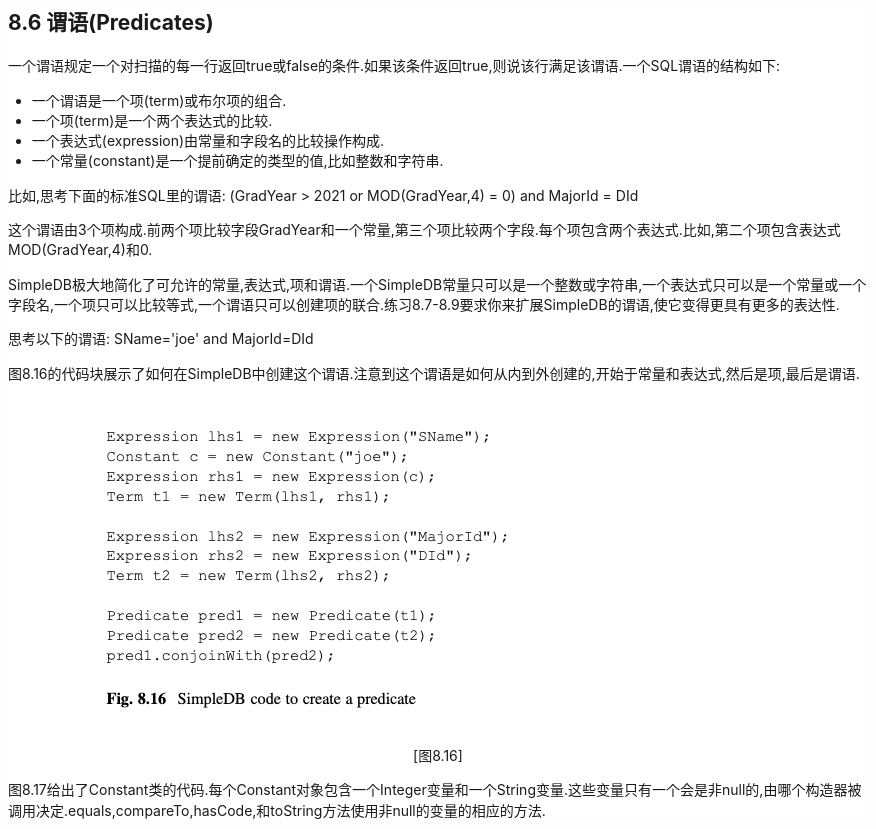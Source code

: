 ## 8.6 谓语(Predicates)
一个谓语规定一个对扫描的每一行返回true或false的条件.如果该条件返回true,则说该行满足该谓语.一个SQL谓语的结构如下:
*	一个谓语是一个项(term)或布尔项的组合.
*	一个项(term)是一个两个表达式的比较.
*	一个表达式(expression)由常量和字段名的比较操作构成.
*	一个常量(constant)是一个提前确定的类型的值,比如整数和字符串.

比如,思考下面的标准SQL里的谓语:
(GradYear > 2021 or MOD(GradYear,4) = 0) and MajorId = DId

这个谓语由3个项构成.前两个项比较字段GradYear和一个常量,第三个项比较两个字段.每个项包含两个表达式.比如,第二个项包含表达式MOD(GradYear,4)和0.

SimpleDB极大地简化了可允许的常量,表达式,项和谓语.一个SimpleDB常量只可以是一个整数或字符串,一个表达式只可以是一个常量或一个字段名,一个项只可以比较等式,一个谓语只可以创建项的联合.练习8.7-8.9要求你来扩展SimpleDB的谓语,使它变得更具有更多的表达性.

思考以下的谓语:
SName='joe' and MajorId=DId

图8.16的代码块展示了如何在SimpleDB中创建这个谓语.注意到这个谓语是如何从内到外创建的,开始于常量和表达式,然后是项,最后是谓语.


![](./img/8.16.png)
<div align="center">[图8.16]</div>

图8.17给出了Constant类的代码.每个Constant对象包含一个Integer变量和一个String变量.这些变量只有一个会是非null的,由哪个构造器被调用决定.equals,compareTo,hasCode,和toString方法使用非null的变量的相应的方法.

